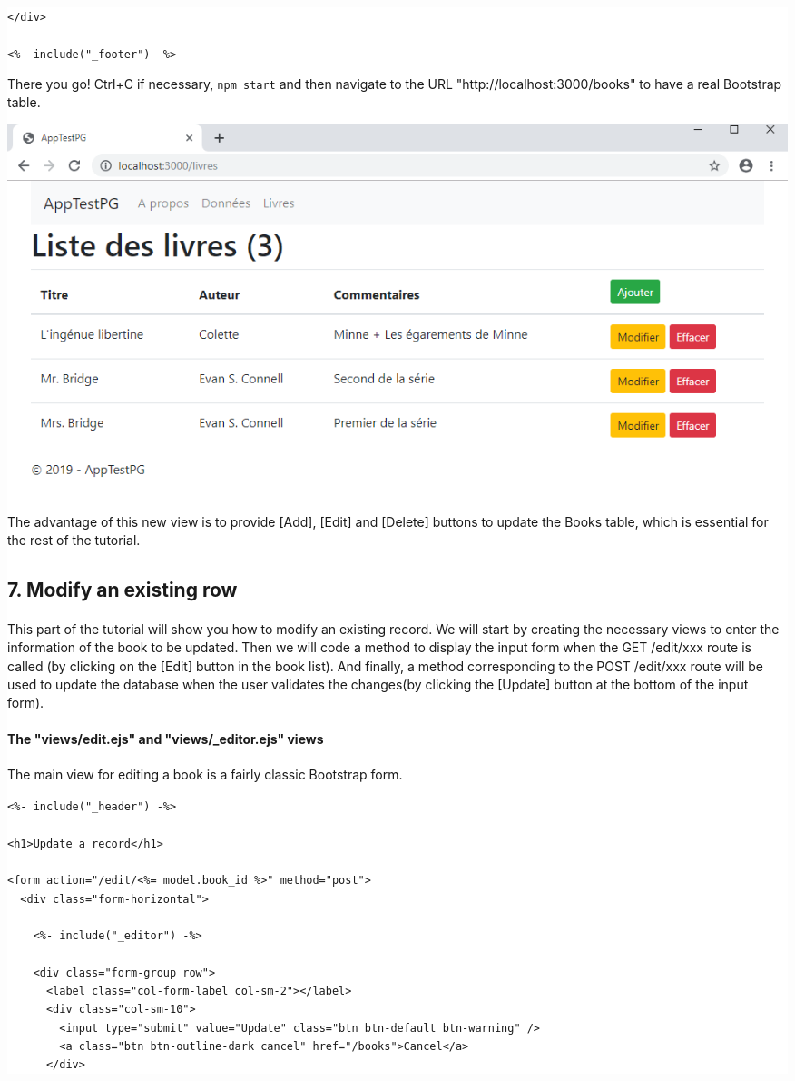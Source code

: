 ```erb
</div>

<%- include("_footer") -%>
```

There you go! Ctrl+C if necessary, `npm start` and then navigate to the URL "http://localhost:3000/books" to have a real Bootstrap table.

![Books in table form](/public/2019/crud-pg-06-table.png)

The advantage of this new view is to provide [Add], [Edit] and [Delete] buttons to update the Books table, which is essential for the rest of the tutorial.


<a name="crud7"></a>

## 7. Modify an existing row

This part of the tutorial will show you how to modify an existing record. We will start by creating the necessary views to enter the information of the book to be updated. Then we will code a method to display the input form when the GET /edit/xxx route is called (by clicking on the [Edit] button in the book list). And finally, a method corresponding to the POST /edit/xxx route will be used to update the database when the user validates the changes(by clicking the [Update] button at the bottom of the input form).


#### The "views/edit.ejs" and "views/_editor.ejs" views

The main view for editing a book is a fairly classic Bootstrap form.

```erb
<%- include("_header") -%>

<h1>Update a record</h1>

<form action="/edit/<%= model.book_id %>" method="post">
  <div class="form-horizontal">

    <%- include("_editor") -%>

    <div class="form-group row">
      <label class="col-form-label col-sm-2"></label>
      <div class="col-sm-10">
        <input type="submit" value="Update" class="btn btn-default btn-warning" />
        <a class="btn btn-outline-dark cancel" href="/books">Cancel</a>
      </div>
```